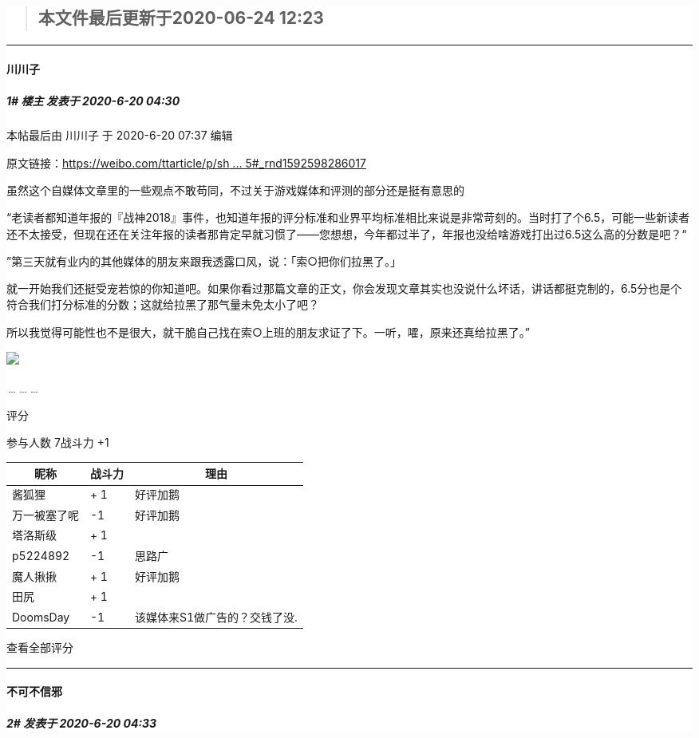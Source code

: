 > ## **本文件最后更新于2020-06-24 12:23** 


-----

####  川川子  
##### 1#       楼主       发表于 2020-6-20 04:30


 本帖最后由 川川子 于 2020-6-20 07:37 编辑 

原文链接：[https://weibo.com/ttarticle/p/sh ... 5#_rnd1592598286017](https://weibo.com/ttarticle/p/show?id=2309404517711093825585#_rnd1592598286017)

虽然这个自媒体文章里的一些观点不敢苟同，不过关于游戏媒体和评测的部分还是挺有意思的


“老读者都知道年报的『战神2018』事件，也知道年报的评分标准和业界平均标准相比来说是非常苛刻的。当时打了个6.5，可能一些新读者还不太接受，但现在还在关注年报的读者那肯定早就习惯了——您想想，今年都过半了，年报也没给啥游戏打出过6.5这么高的分数是吧？“

”第三天就有业内的其他媒体的朋友来跟我透露口风，说：「索○把你们拉黑了。」

就一开始我们还挺受宠若惊的你知道吧。如果你看过那篇文章的正文，你会发现文章其实也没说什么坏话，讲话都挺克制的，6.5分也是个符合我们打分标准的分数；这就给拉黑了那气量未免太小了吧？

所以我觉得可能性也不是很大，就干脆自己找在索○上班的朋友求证了下。一听，嚯，原来还真给拉黑了。”

<img src="https://static.saraba1st.com/image/smiley/face2017/048.png" referrerpolicy="no-referrer">


﹍﹍﹍

评分


 参与人数 7战斗力 +1

|昵称|战斗力|理由|
|----|---|---|
| 酱狐狸| + 1|好评加鹅|
| 万一被塞了呢|-1|好评加鹅|
| 塔洛斯级| + 1||
| p5224892|-1|思路广|
| 魔人揪揪| + 1|好评加鹅|
| 田尻| + 1||
| DoomsDay|-1|该媒体来S1做广告的？交钱了没.|


查看全部评分


-----

####  不可不信邪  
##### 2#       发表于 2020-6-20 04:33
